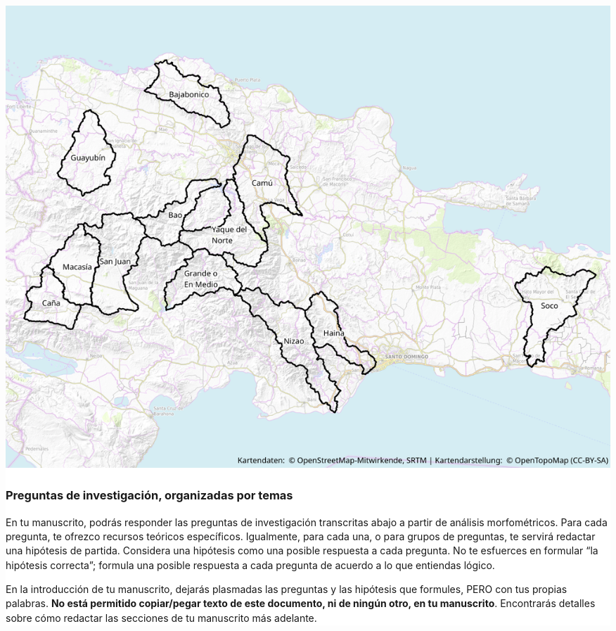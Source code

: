 ![Mapa de las cuencas disponibles](img/seleccion-cuencas.png)

### Preguntas de investigación, organizadas por temas

En tu manuscrito, podrás responder las preguntas de investigación
transcritas abajo a partir de análisis morfométricos. Para cada
pregunta, te ofrezco recursos teóricos específicos. Igualmente, para
cada una, o para grupos de preguntas, te servirá redactar una hipótesis
de partida. Considera una hipótesis como una posible respuesta a cada
pregunta. No te esfuerces en formular “la hipótesis correcta”; formula
una posible respuesta a cada pregunta de acuerdo a lo que entiendas
lógico.

En la introducción de tu manuscrito, dejarás plasmadas las preguntas y
las hipótesis que formules, PERO con tus propias palabras. **No está
permitido copiar/pegar texto de este documento, ni de ningún otro, en tu
manuscrito**. Encontrarás detalles sobre cómo redactar las secciones de
tu manuscrito más adelante.
